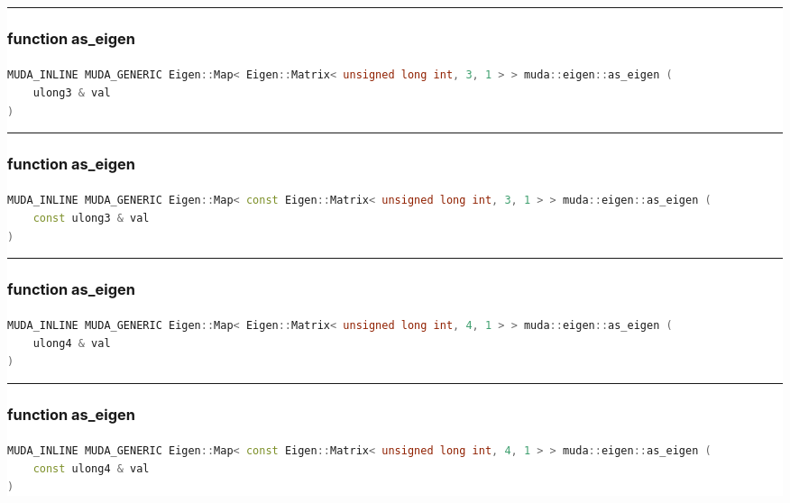 


<hr>



### function as\_eigen 

```C++
MUDA_INLINE MUDA_GENERIC Eigen::Map< Eigen::Matrix< unsigned long int, 3, 1 > > muda::eigen::as_eigen (
    ulong3 & val
) 
```




<hr>



### function as\_eigen 

```C++
MUDA_INLINE MUDA_GENERIC Eigen::Map< const Eigen::Matrix< unsigned long int, 3, 1 > > muda::eigen::as_eigen (
    const ulong3 & val
) 
```




<hr>



### function as\_eigen 

```C++
MUDA_INLINE MUDA_GENERIC Eigen::Map< Eigen::Matrix< unsigned long int, 4, 1 > > muda::eigen::as_eigen (
    ulong4 & val
) 
```




<hr>



### function as\_eigen 

```C++
MUDA_INLINE MUDA_GENERIC Eigen::Map< const Eigen::Matrix< unsigned long int, 4, 1 > > muda::eigen::as_eigen (
    const ulong4 & val
) 
```
